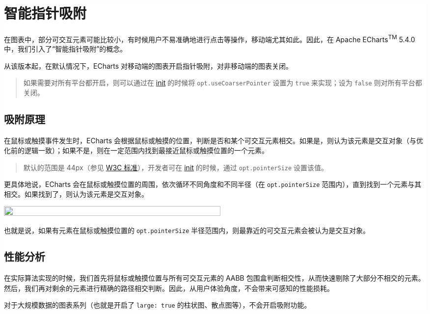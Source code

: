 # 智能指针吸附

在图表中，部分可交互元素可能比较小，有时候用户不易准确地进行点击等操作，移动端尤其如此。因此，在 Apache ECharts<sup>TM</sup> 5.4.0 中，我们引入了“智能指针吸附”的概念。

从该版本起，在默认情况下，ECharts 对移动端的图表开启指针吸附，对非移动端的图表关闭。

> 如果需要对所有平台都开启，则可以通过在 [init](${mainSitePath}api.html#echarts.init) 的时候将 `opt.useCoarserPointer` 设置为 `true` 来实现；设为 `false` 则对所有平台都关闭。

## 吸附原理

在鼠标或触摸事件发生时，ECharts 会根据鼠标或触摸的位置，判断是否和某个可交互元素相交。如果是，则认为该元素是交互对象（与优化前的逻辑一致）；如果不是，则在一定范围内找到最接近鼠标或触摸位置的一个元素。

> 默认的范围是 44px（参见 [W3C 标准](https://www.w3.org/WAI/WCAG21/Understanding/target-size.html)），开发者可在 [init](${mainSitePath}api.html#echarts.init) 的时候，通过 `opt.pointerSize` 设置该值。

更具体地说，ECharts 会在鼠标或触摸位置的周围，依次循环不同角度和不同半径（在 `opt.pointerSize` 范围内），直到找到一个元素与其相交。如果找到了，则认为该元素是交互对象。

<img width="100%" height="100%" style="max-width: 441px"
src="images/how-to/coarse-pointer-zh.gif">
</img>

也就是说，如果有元素在鼠标或触摸位置的 `opt.pointerSize` 半径范围内，则最靠近的可交互元素会被认为是交互对象。

## 性能分析

在实际算法实现的时候，我们首先将鼠标或触摸位置与所有可交互元素的 AABB 包围盒判断相交性，从而快速剔除了大部分不相交的元素。然后，我们再对剩余的元素进行精确的路径相交判断。因此，从用户体验角度，不会带来可感知的性能损耗。

对于大规模数据的图表系列（也就是开启了 `large: true` 的柱状图、散点图等），不会开启吸附功能。
